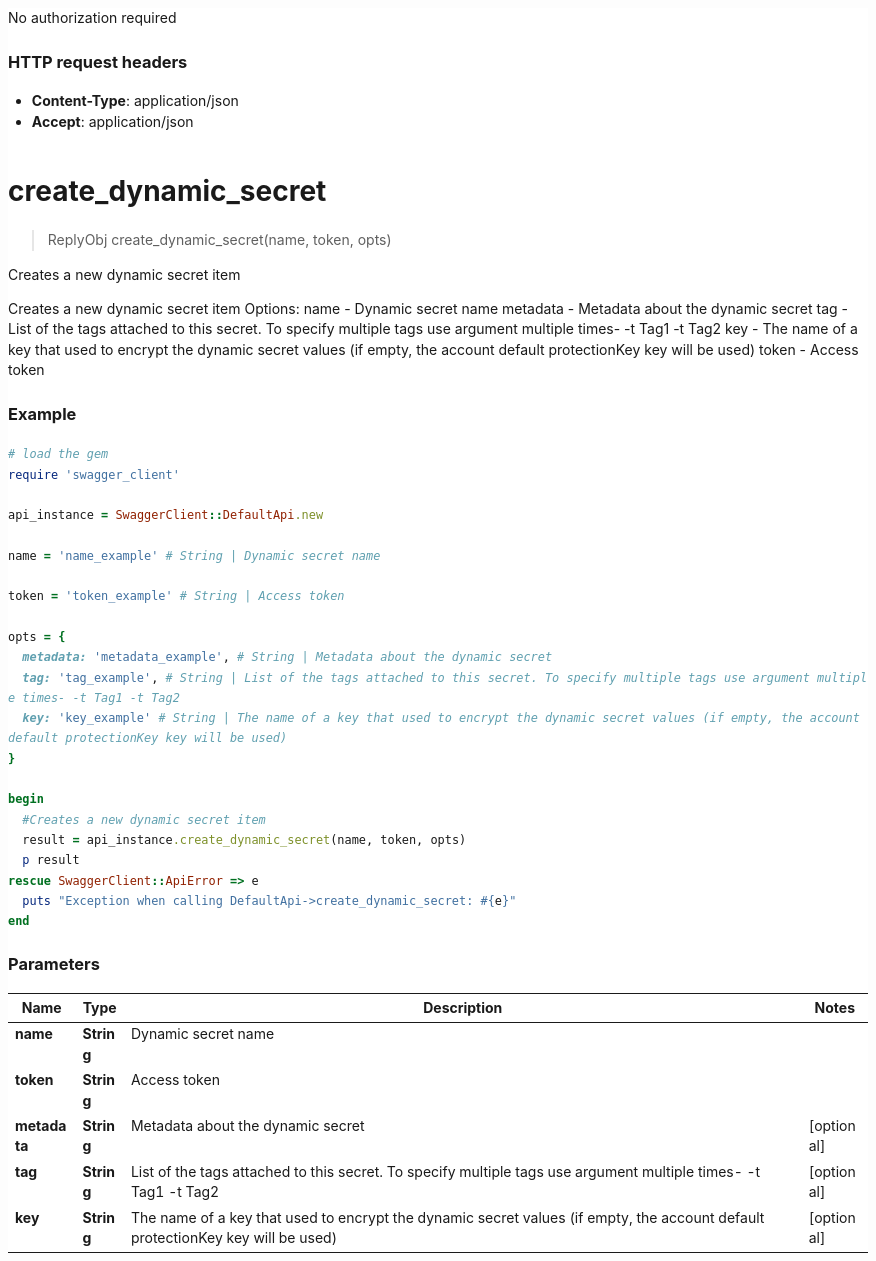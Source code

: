 No authorization required

### HTTP request headers

 - **Content-Type**: application/json
 - **Accept**: application/json



# **create_dynamic_secret**
> ReplyObj create_dynamic_secret(name, token, opts)

Creates a new dynamic secret item

Creates a new dynamic secret item Options:   name -    Dynamic secret name   metadata -    Metadata about the dynamic secret   tag -    List of the tags attached to this secret. To specify multiple tags use argument multiple times- -t Tag1 -t Tag2   key -    The name of a key that used to encrypt the dynamic secret values (if empty, the account default protectionKey key will be used)   token -    Access token

### Example
```ruby
# load the gem
require 'swagger_client'

api_instance = SwaggerClient::DefaultApi.new

name = 'name_example' # String | Dynamic secret name

token = 'token_example' # String | Access token

opts = { 
  metadata: 'metadata_example', # String | Metadata about the dynamic secret
  tag: 'tag_example', # String | List of the tags attached to this secret. To specify multiple tags use argument multiple times- -t Tag1 -t Tag2
  key: 'key_example' # String | The name of a key that used to encrypt the dynamic secret values (if empty, the account default protectionKey key will be used)
}

begin
  #Creates a new dynamic secret item
  result = api_instance.create_dynamic_secret(name, token, opts)
  p result
rescue SwaggerClient::ApiError => e
  puts "Exception when calling DefaultApi->create_dynamic_secret: #{e}"
end
```

### Parameters

Name | Type | Description  | Notes
------------- | ------------- | ------------- | -------------
 **name** | **String**| Dynamic secret name | 
 **token** | **String**| Access token | 
 **metadata** | **String**| Metadata about the dynamic secret | [optional] 
 **tag** | **String**| List of the tags attached to this secret. To specify multiple tags use argument multiple times- -t Tag1 -t Tag2 | [optional] 
 **key** | **String**| The name of a key that used to encrypt the dynamic secret values (if empty, the account default protectionKey key will be used) | [optional] 
